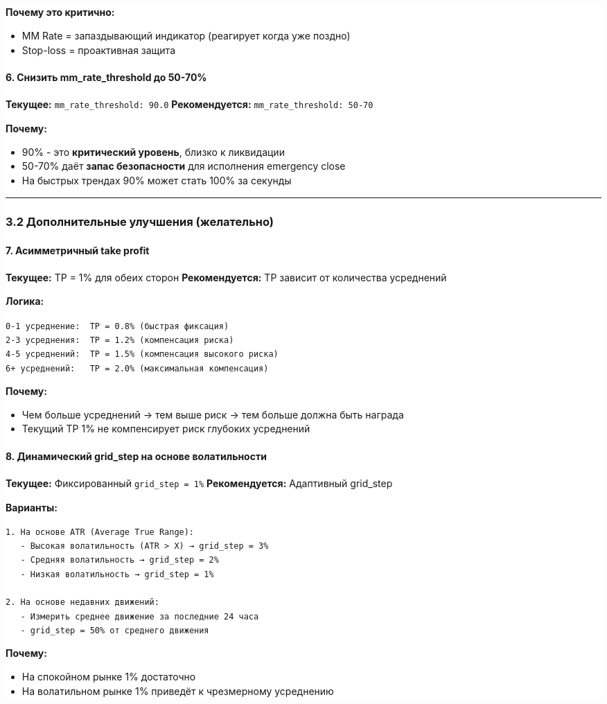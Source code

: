 **Почему это критично:**
- MM Rate = запаздывающий индикатор (реагирует когда уже поздно)
- Stop-loss = проактивная защита

#### 6. **Снизить mm_rate_threshold до 50-70%**

**Текущее:** `mm_rate_threshold: 90.0`
**Рекомендуется:** `mm_rate_threshold: 50-70`

**Почему:**
- 90% - это **критический уровень**, близко к ликвидации
- 50-70% даёт **запас безопасности** для исполнения emergency close
- На быстрых трендах 90% может стать 100% за секунды

---

### 3.2 Дополнительные улучшения (желательно)

#### 7. **Асимметричный take profit**

**Текущее:** TP = 1% для обеих сторон
**Рекомендуется:** TP зависит от количества усреднений

**Логика:**
```
0-1 усреднение:  TP = 0.8% (быстрая фиксация)
2-3 усреднения:  TP = 1.2% (компенсация риска)
4-5 усреднений:  TP = 1.5% (компенсация высокого риска)
6+ усреднений:   TP = 2.0% (максимальная компенсация)
```

**Почему:**
- Чем больше усреднений → тем выше риск → тем больше должна быть награда
- Текущий TP 1% не компенсирует риск глубоких усреднений

#### 8. **Динамический grid_step на основе волатильности**

**Текущее:** Фиксированный `grid_step = 1%`
**Рекомендуется:** Адаптивный grid_step

**Варианты:**
```
1. На основе ATR (Average True Range):
   - Высокая волатильность (ATR > X) → grid_step = 3%
   - Средняя волатильность → grid_step = 2%
   - Низкая волатильность → grid_step = 1%

2. На основе недавних движений:
   - Измерить среднее движение за последние 24 часа
   - grid_step = 50% от среднего движения
```

**Почему:**
- На спокойном рынке 1% достаточно
- На волатильном рынке 1% приведёт к чрезмерному усреднению
